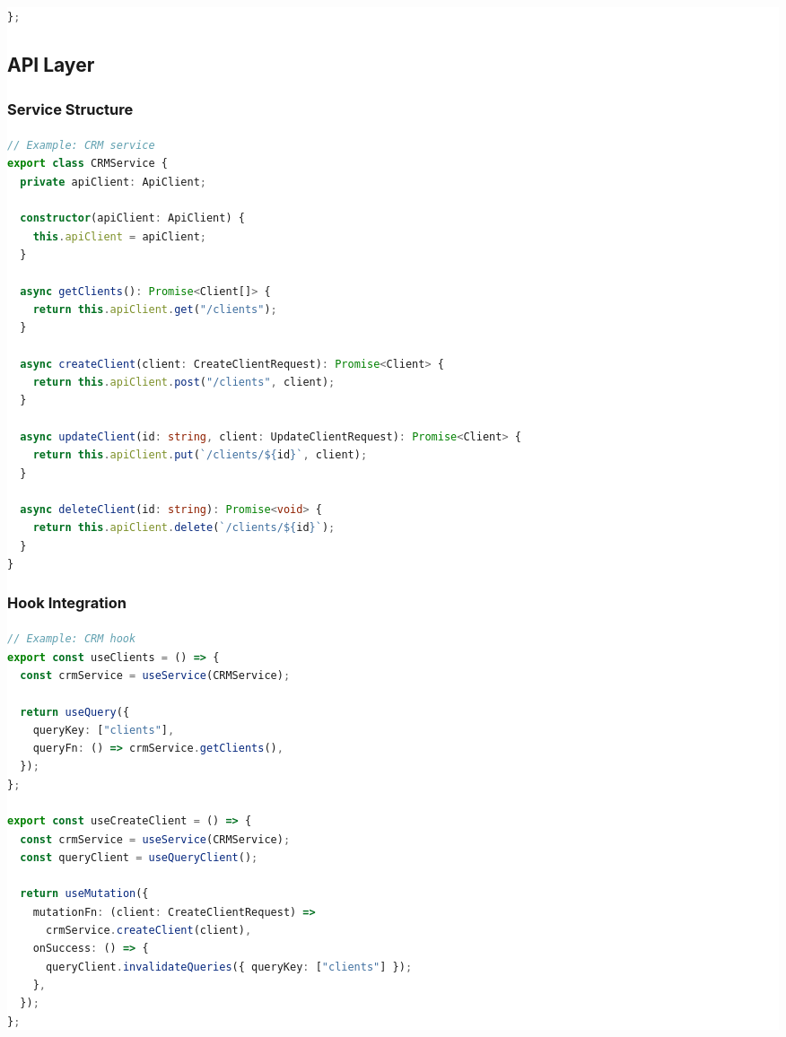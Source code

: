 ```typescript
};
```

## API Layer

### Service Structure

```typescript
// Example: CRM service
export class CRMService {
  private apiClient: ApiClient;

  constructor(apiClient: ApiClient) {
    this.apiClient = apiClient;
  }

  async getClients(): Promise<Client[]> {
    return this.apiClient.get("/clients");
  }

  async createClient(client: CreateClientRequest): Promise<Client> {
    return this.apiClient.post("/clients", client);
  }

  async updateClient(id: string, client: UpdateClientRequest): Promise<Client> {
    return this.apiClient.put(`/clients/${id}`, client);
  }

  async deleteClient(id: string): Promise<void> {
    return this.apiClient.delete(`/clients/${id}`);
  }
}
```

### Hook Integration

```typescript
// Example: CRM hook
export const useClients = () => {
  const crmService = useService(CRMService);

  return useQuery({
    queryKey: ["clients"],
    queryFn: () => crmService.getClients(),
  });
};

export const useCreateClient = () => {
  const crmService = useService(CRMService);
  const queryClient = useQueryClient();

  return useMutation({
    mutationFn: (client: CreateClientRequest) =>
      crmService.createClient(client),
    onSuccess: () => {
      queryClient.invalidateQueries({ queryKey: ["clients"] });
    },
  });
};
```
